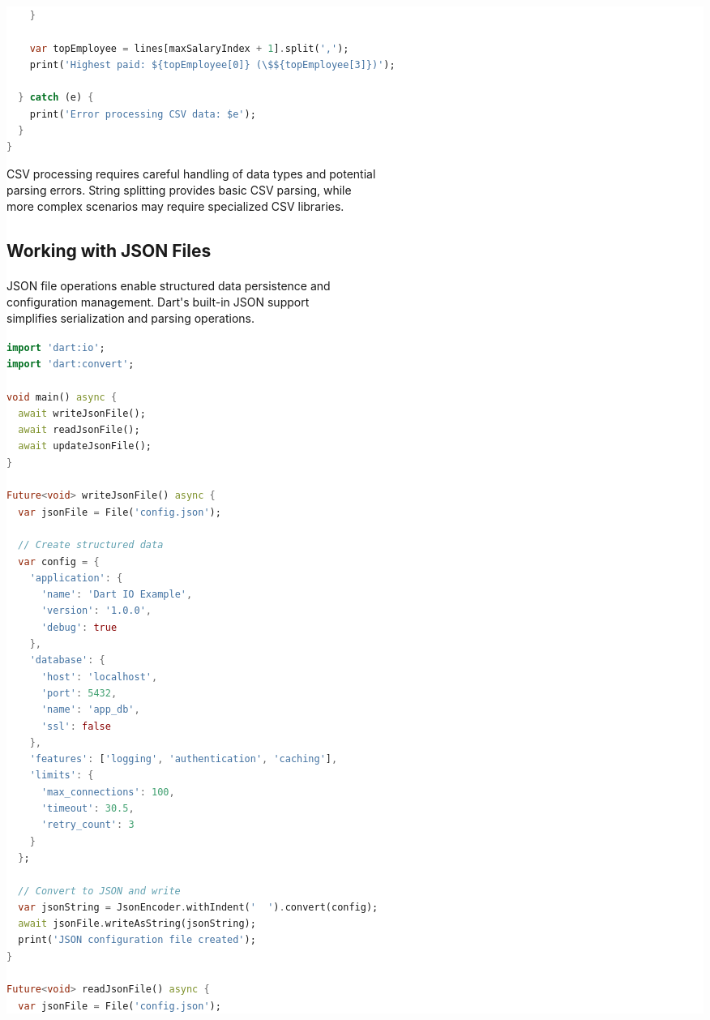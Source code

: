```dart
    }
    
    var topEmployee = lines[maxSalaryIndex + 1].split(',');
    print('Highest paid: ${topEmployee[0]} (\$${topEmployee[3]})');
    
  } catch (e) {
    print('Error processing CSV data: $e');
  }
}
```

CSV processing requires careful handling of data types and potential  
parsing errors. String splitting provides basic CSV parsing, while  
more complex scenarios may require specialized CSV libraries.  


## Working with JSON Files

JSON file operations enable structured data persistence and  
configuration management. Dart's built-in JSON support  
simplifies serialization and parsing operations.  

```dart
import 'dart:io';
import 'dart:convert';

void main() async {
  await writeJsonFile();
  await readJsonFile();
  await updateJsonFile();
}

Future<void> writeJsonFile() async {
  var jsonFile = File('config.json');
  
  // Create structured data
  var config = {
    'application': {
      'name': 'Dart IO Example',
      'version': '1.0.0',
      'debug': true
    },
    'database': {
      'host': 'localhost',
      'port': 5432,
      'name': 'app_db',
      'ssl': false
    },
    'features': ['logging', 'authentication', 'caching'],
    'limits': {
      'max_connections': 100,
      'timeout': 30.5,
      'retry_count': 3
    }
  };
  
  // Convert to JSON and write
  var jsonString = JsonEncoder.withIndent('  ').convert(config);
  await jsonFile.writeAsString(jsonString);
  print('JSON configuration file created');
}

Future<void> readJsonFile() async {
  var jsonFile = File('config.json');
```